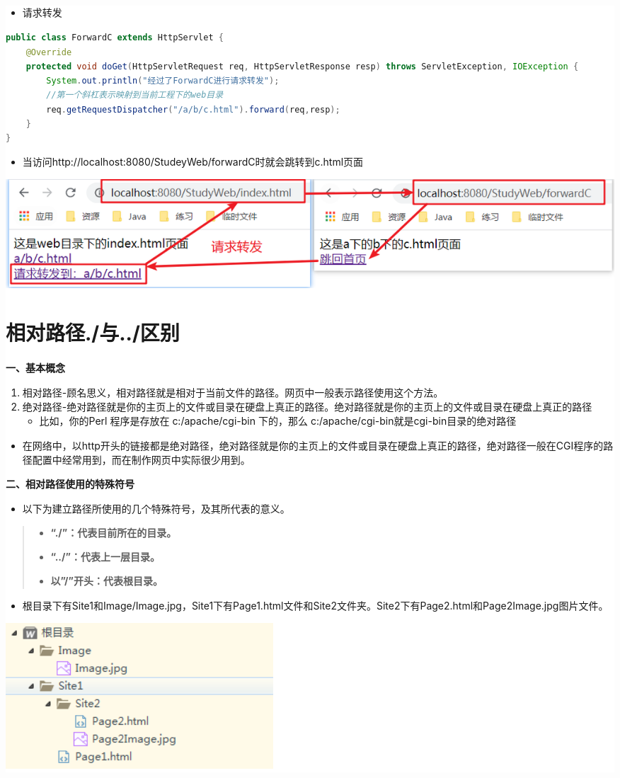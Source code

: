 - 请求转发

```java
public class ForwardC extends HttpServlet {
    @Override
    protected void doGet(HttpServletRequest req, HttpServletResponse resp) throws ServletException, IOException {
        System.out.println("经过了ForwardC进行请求转发");
        //第一个斜杠表示映射到当前工程下的web目录
        req.getRequestDispatcher("/a/b/c.html").forward(req,resp);
    }
}
```

- 当访问http://localhost:8080/StudeyWeb/forwardC时就会跳转到c.html页面

![image-20200430121851905](图片.assets/image-20200430121851905.png)

# 相对路径./与../区别

**一、基本概念**

1. 相对路径-顾名思义，相对路径就是相对于当前文件的路径。网页中一般表示路径使用这个方法。
2. 绝对路径-绝对路径就是你的主页上的文件或目录在硬盘上真正的路径。绝对路径就是你的主页上的文件或目录在硬盘上真正的路径
   - 比如，你的Perl 程序是存放在 c:/apache/cgi-bin 下的，那么 c:/apache/cgi-bin就是cgi-bin目录的绝对路径

- 在网络中，以http开头的链接都是绝对路径，绝对路径就是你的主页上的文件或目录在硬盘上真正的路径，绝对路径一般在CGI程序的路径配置中经常用到，而在制作网页中实际很少用到。

**二、相对路径使用的特殊符号**

- 以下为建立路径所使用的几个特殊符号，及其所代表的意义。

>- **“./”：代表目前所在的目录。**
>
>- **“../”：代表上一层目录。**
>
>- **以”/”开头：代表根目录。**

- 根目录下有Site1和Image/Image.jpg，Site1下有Page1.html文件和Site2文件夹。Site2下有Page2.html和Page2Image.jpg图片文件。

![image-20200430122238705](图片.assets/image-20200430122238705.png)
